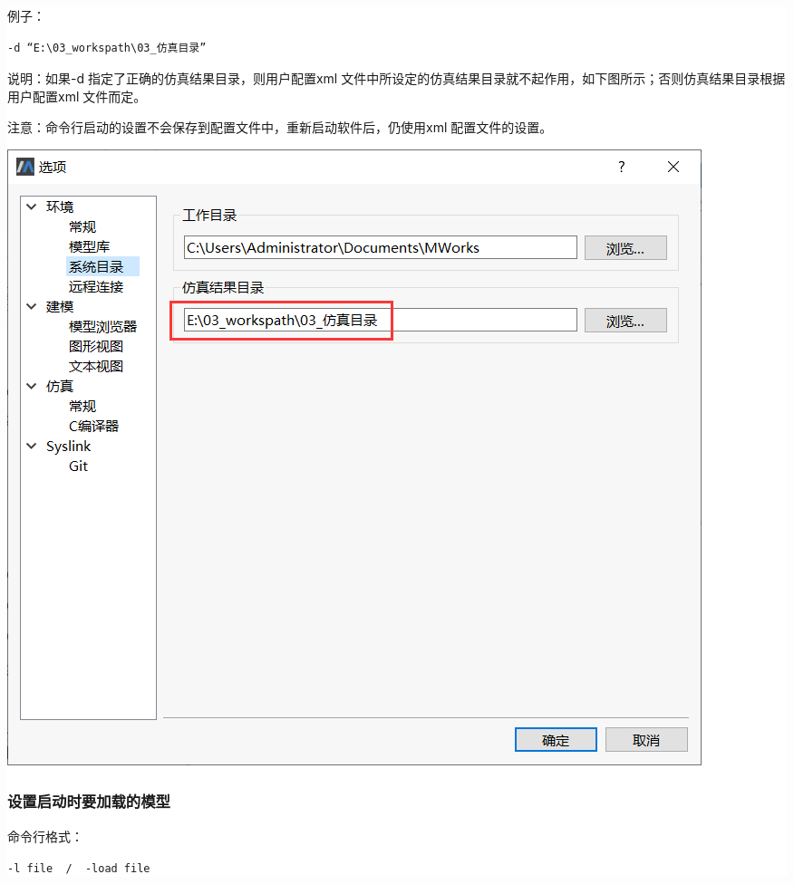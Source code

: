例子：

```
-d “E:\03_workspath\03_仿真目录”
```

说明：如果-d 指定了正确的仿真结果目录，则用户配置xml 文件中所设定的仿真结果目录就不起作用，如下图所示；否则仿真结果目录根据用户配置xml 文件而定。

注意：命令行启动的设置不会保存到配置文件中，重新启动软件后，仍使用xml 配置文件的设置。

![设置仿真结果目录](CMD.assets/image001-1607938538085.png)

### 设置启动时要加载的模型

命令行格式：

```
-l file  /  -load file
```
